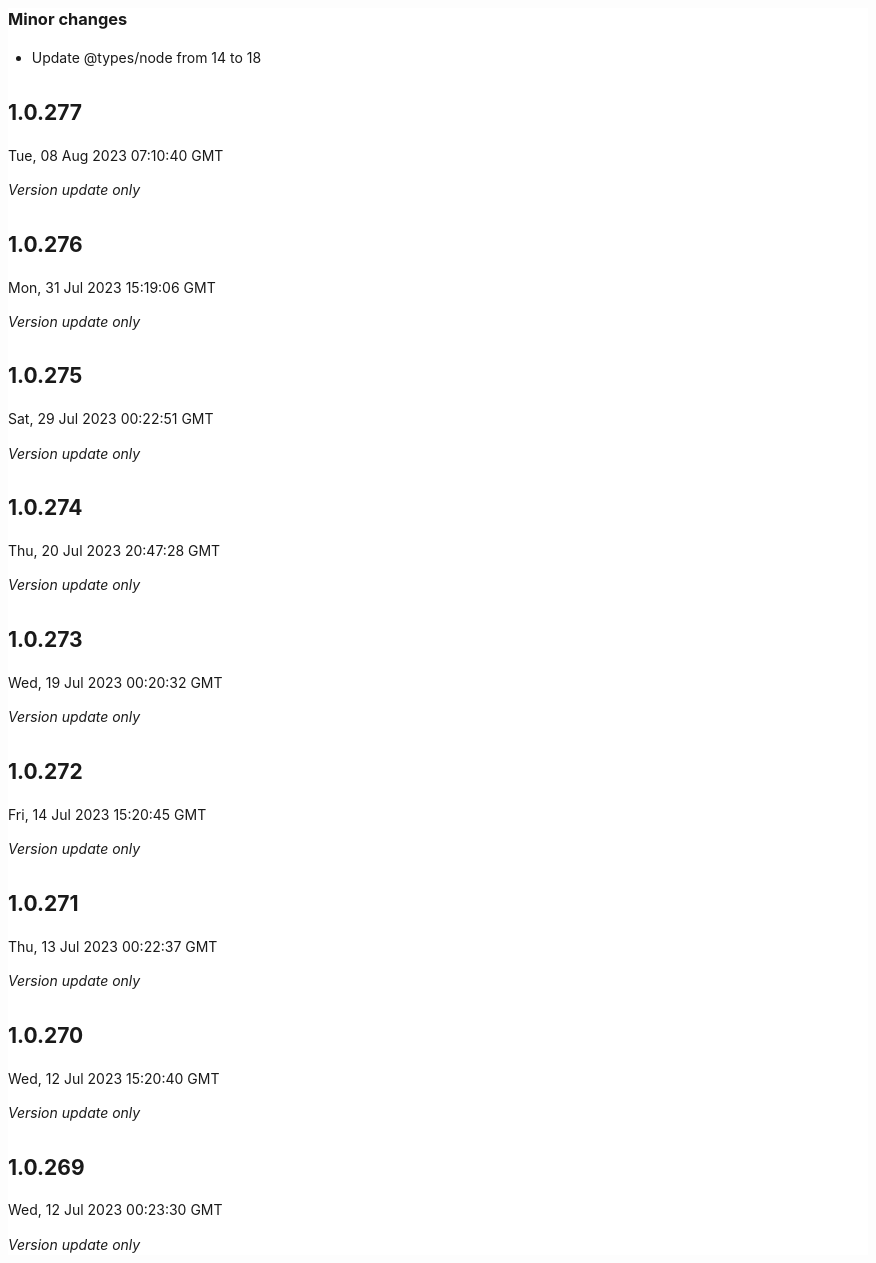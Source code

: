 ### Minor changes

- Update @types/node from 14 to 18

## 1.0.277
Tue, 08 Aug 2023 07:10:40 GMT

_Version update only_

## 1.0.276
Mon, 31 Jul 2023 15:19:06 GMT

_Version update only_

## 1.0.275
Sat, 29 Jul 2023 00:22:51 GMT

_Version update only_

## 1.0.274
Thu, 20 Jul 2023 20:47:28 GMT

_Version update only_

## 1.0.273
Wed, 19 Jul 2023 00:20:32 GMT

_Version update only_

## 1.0.272
Fri, 14 Jul 2023 15:20:45 GMT

_Version update only_

## 1.0.271
Thu, 13 Jul 2023 00:22:37 GMT

_Version update only_

## 1.0.270
Wed, 12 Jul 2023 15:20:40 GMT

_Version update only_

## 1.0.269
Wed, 12 Jul 2023 00:23:30 GMT

_Version update only_
